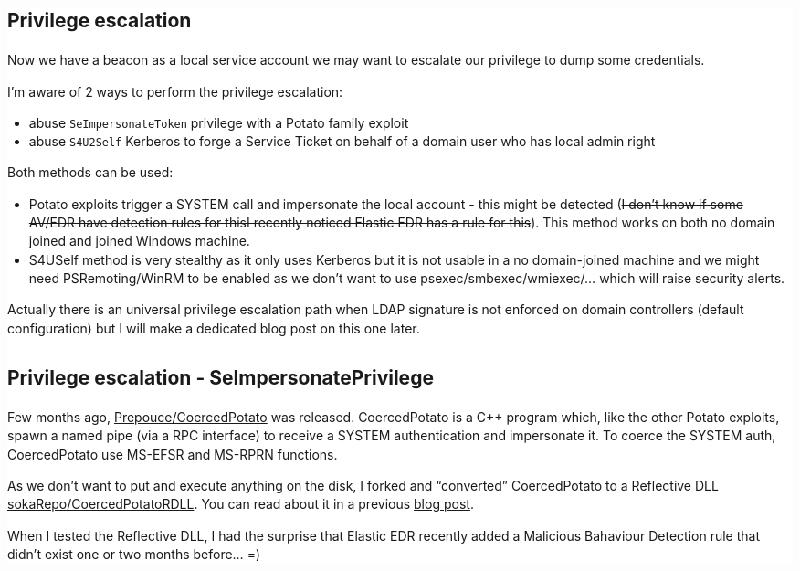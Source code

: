 ## Privilege escalation

Now we have a beacon as a local service account we may want to escalate our privilege to dump some credentials.

I’m aware of 2 ways to perform the privilege escalation:

- abuse `SeImpersonateToken` privilege with a Potato family exploit
- abuse `S4U2Self` Kerberos to forge a Service Ticket on behalf of a domain user who has local admin right

Both methods can be used:

- Potato exploits trigger a SYSTEM call and impersonate the local account - this might be detected (~~I don’t know if some AV/EDR have detection rules for thisI recently noticed Elastic EDR has a rule for this~~). This method works on both no domain joined and joined Windows machine.
- S4USelf method is very stealthy as it only uses Kerberos but it is not usable in a no domain-joined machine and we might need PSRemoting/WinRM to be enabled as we don’t want to use psexec/smbexec/wmiexec/… which will raise security alerts.


Actually there is an universal privilege escalation path when LDAP signature is not enforced on domain controllers (default configuration) but I will make a dedicated blog post on this one later.

## Privilege escalation - SeImpersonatePrivilege

Few months ago, [Prepouce/CoercedPotato](https://github.com/Prepouce/CoercedPotato) was released. CoercedPotato is a C++ program which, like the other Potato exploits, spawn a named pipe (via a RPC interface) to receive a SYSTEM authentication and impersonate it. To coerce the SYSTEM auth, CoercedPotato use MS-EFSR and MS-RPRN functions.

As we don’t want to put and execute anything on the disk, I forked and “converted” CoercedPotato to a Reflective DLL [sokaRepo/CoercedPotatoRDLL](https://github.com/sokaRepo/CoercedPotatoRDLL). You can read about it in a previous [blog post](/posts/create-reflective-dll-cobalt-strike/).


When I tested the Reflective DLL, I had the surprise that Elastic EDR recently added a Malicious Bahaviour Detection rule that didn’t exist one or two months before… =)
